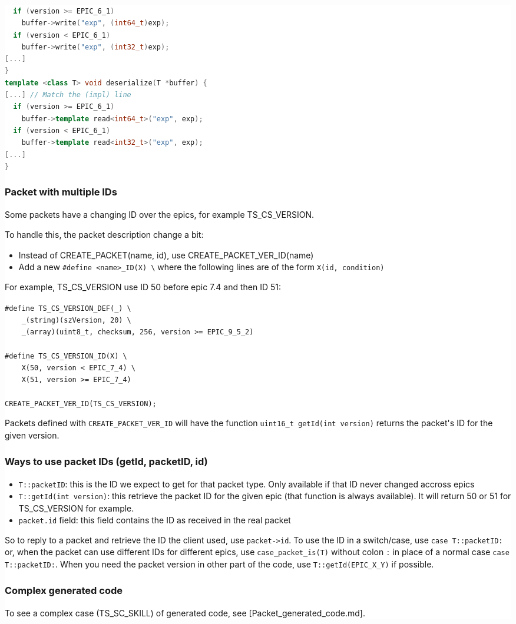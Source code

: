 ```cpp
  if (version >= EPIC_6_1)
    buffer->write("exp", (int64_t)exp);
  if (version < EPIC_6_1)
    buffer->write("exp", (int32_t)exp);
[...]
}
template <class T> void deserialize(T *buffer) {
[...] // Match the (impl) line
  if (version >= EPIC_6_1)
    buffer->template read<int64_t>("exp", exp);
  if (version < EPIC_6_1)
    buffer->template read<int32_t>("exp", exp);
[...]
}
```

### Packet with multiple IDs
Some packets have a changing ID over the epics, for example TS_CS_VERSION.

To handle this, the packet description change a bit:
- Instead of CREATE_PACKET(name, id), use CREATE_PACKET_VER_ID(name)
- Add a new `#define <name>_ID(X) \` where the following lines are of the form `X(id, condition)`

For example, TS_CS_VERSION use ID 50 before epic 7.4 and then ID 51:
```
#define TS_CS_VERSION_DEF(_) \
	_(string)(szVersion, 20) \
	_(array)(uint8_t, checksum, 256, version >= EPIC_9_5_2)

#define TS_CS_VERSION_ID(X) \
	X(50, version < EPIC_7_4) \
	X(51, version >= EPIC_7_4)

CREATE_PACKET_VER_ID(TS_CS_VERSION);
```

Packets defined with `CREATE_PACKET_VER_ID` will have the function `uint16_t getId(int version)` returns the packet's ID for the given version.

### Ways to use packet IDs (getId, packetID, id)

- `T::packetID`: this is the ID we expect to get for that packet type. Only available if that ID never changed accross epics
- `T::getId(int version)`: this retrieve the packet ID for the given epic (that function is always available). It will return 50 or 51 for TS_CS_VERSION for example.
- `packet.id` field: this field contains the ID as received in the real packet

So to reply to a packet and retrieve the ID the client used, use `packet->id`.
To use the ID in a switch/case, use `case T::packetID:` or, when the packet can use different IDs for different epics, use `case_packet_is(T)` without colon `:` in place of a normal case `case T::packetID:`.
When you need the packet version in other part of the code, use `T::getId(EPIC_X_Y)` if possible.

### Complex generated code

To see a complex case (TS_SC_SKILL) of generated code, see [Packet_generated_code.md].
